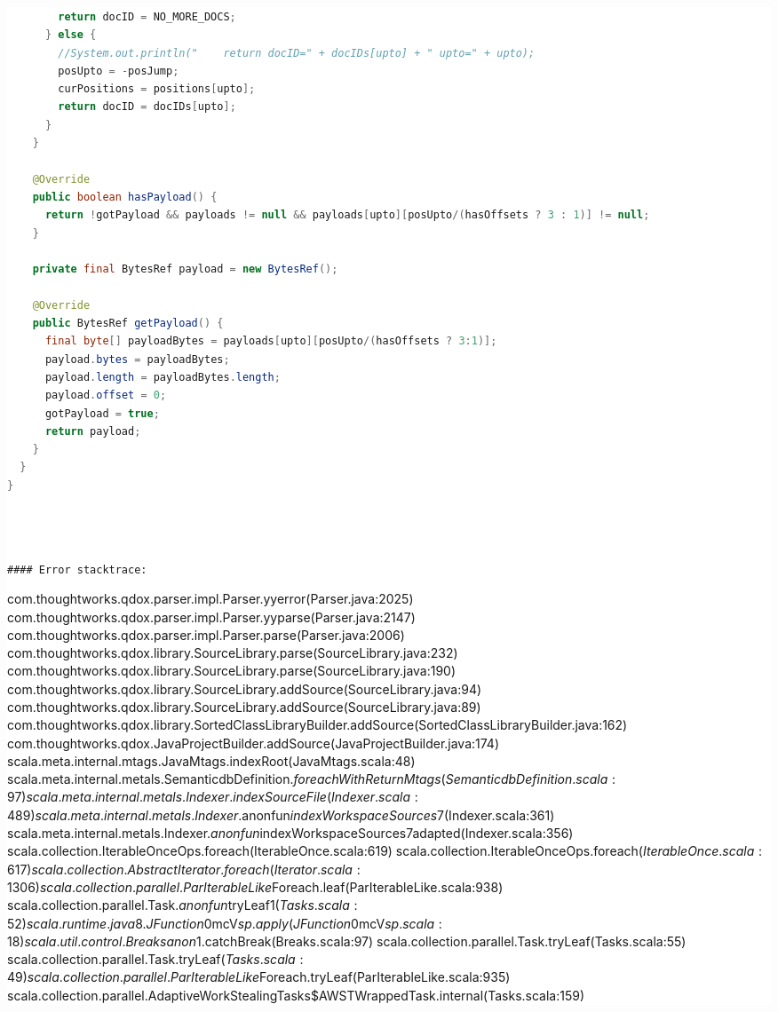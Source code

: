 ```java
        return docID = NO_MORE_DOCS;
      } else {
        //System.out.println("    return docID=" + docIDs[upto] + " upto=" + upto);
        posUpto = -posJump;
        curPositions = positions[upto];
        return docID = docIDs[upto];
      }
    }

    @Override
    public boolean hasPayload() {
      return !gotPayload && payloads != null && payloads[upto][posUpto/(hasOffsets ? 3 : 1)] != null;
    }

    private final BytesRef payload = new BytesRef();

    @Override
    public BytesRef getPayload() {
      final byte[] payloadBytes = payloads[upto][posUpto/(hasOffsets ? 3:1)];
      payload.bytes = payloadBytes;
      payload.length = payloadBytes.length;
      payload.offset = 0;
      gotPayload = true;
      return payload;
    }
  }
}
```

```



#### Error stacktrace:

```
com.thoughtworks.qdox.parser.impl.Parser.yyerror(Parser.java:2025)
	com.thoughtworks.qdox.parser.impl.Parser.yyparse(Parser.java:2147)
	com.thoughtworks.qdox.parser.impl.Parser.parse(Parser.java:2006)
	com.thoughtworks.qdox.library.SourceLibrary.parse(SourceLibrary.java:232)
	com.thoughtworks.qdox.library.SourceLibrary.parse(SourceLibrary.java:190)
	com.thoughtworks.qdox.library.SourceLibrary.addSource(SourceLibrary.java:94)
	com.thoughtworks.qdox.library.SourceLibrary.addSource(SourceLibrary.java:89)
	com.thoughtworks.qdox.library.SortedClassLibraryBuilder.addSource(SortedClassLibraryBuilder.java:162)
	com.thoughtworks.qdox.JavaProjectBuilder.addSource(JavaProjectBuilder.java:174)
	scala.meta.internal.mtags.JavaMtags.indexRoot(JavaMtags.scala:48)
	scala.meta.internal.metals.SemanticdbDefinition$.foreachWithReturnMtags(SemanticdbDefinition.scala:97)
	scala.meta.internal.metals.Indexer.indexSourceFile(Indexer.scala:489)
	scala.meta.internal.metals.Indexer.$anonfun$indexWorkspaceSources$7(Indexer.scala:361)
	scala.meta.internal.metals.Indexer.$anonfun$indexWorkspaceSources$7$adapted(Indexer.scala:356)
	scala.collection.IterableOnceOps.foreach(IterableOnce.scala:619)
	scala.collection.IterableOnceOps.foreach$(IterableOnce.scala:617)
	scala.collection.AbstractIterator.foreach(Iterator.scala:1306)
	scala.collection.parallel.ParIterableLike$Foreach.leaf(ParIterableLike.scala:938)
	scala.collection.parallel.Task.$anonfun$tryLeaf$1(Tasks.scala:52)
	scala.runtime.java8.JFunction0$mcV$sp.apply(JFunction0$mcV$sp.scala:18)
	scala.util.control.Breaks$$anon$1.catchBreak(Breaks.scala:97)
	scala.collection.parallel.Task.tryLeaf(Tasks.scala:55)
	scala.collection.parallel.Task.tryLeaf$(Tasks.scala:49)
	scala.collection.parallel.ParIterableLike$Foreach.tryLeaf(ParIterableLike.scala:935)
	scala.collection.parallel.AdaptiveWorkStealingTasks$AWSTWrappedTask.internal(Tasks.scala:159)